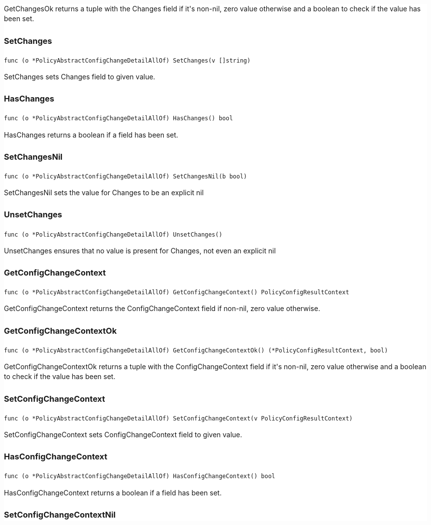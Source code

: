 GetChangesOk returns a tuple with the Changes field if it's non-nil, zero value otherwise
and a boolean to check if the value has been set.

### SetChanges

`func (o *PolicyAbstractConfigChangeDetailAllOf) SetChanges(v []string)`

SetChanges sets Changes field to given value.

### HasChanges

`func (o *PolicyAbstractConfigChangeDetailAllOf) HasChanges() bool`

HasChanges returns a boolean if a field has been set.

### SetChangesNil

`func (o *PolicyAbstractConfigChangeDetailAllOf) SetChangesNil(b bool)`

 SetChangesNil sets the value for Changes to be an explicit nil

### UnsetChanges
`func (o *PolicyAbstractConfigChangeDetailAllOf) UnsetChanges()`

UnsetChanges ensures that no value is present for Changes, not even an explicit nil
### GetConfigChangeContext

`func (o *PolicyAbstractConfigChangeDetailAllOf) GetConfigChangeContext() PolicyConfigResultContext`

GetConfigChangeContext returns the ConfigChangeContext field if non-nil, zero value otherwise.

### GetConfigChangeContextOk

`func (o *PolicyAbstractConfigChangeDetailAllOf) GetConfigChangeContextOk() (*PolicyConfigResultContext, bool)`

GetConfigChangeContextOk returns a tuple with the ConfigChangeContext field if it's non-nil, zero value otherwise
and a boolean to check if the value has been set.

### SetConfigChangeContext

`func (o *PolicyAbstractConfigChangeDetailAllOf) SetConfigChangeContext(v PolicyConfigResultContext)`

SetConfigChangeContext sets ConfigChangeContext field to given value.

### HasConfigChangeContext

`func (o *PolicyAbstractConfigChangeDetailAllOf) HasConfigChangeContext() bool`

HasConfigChangeContext returns a boolean if a field has been set.

### SetConfigChangeContextNil
